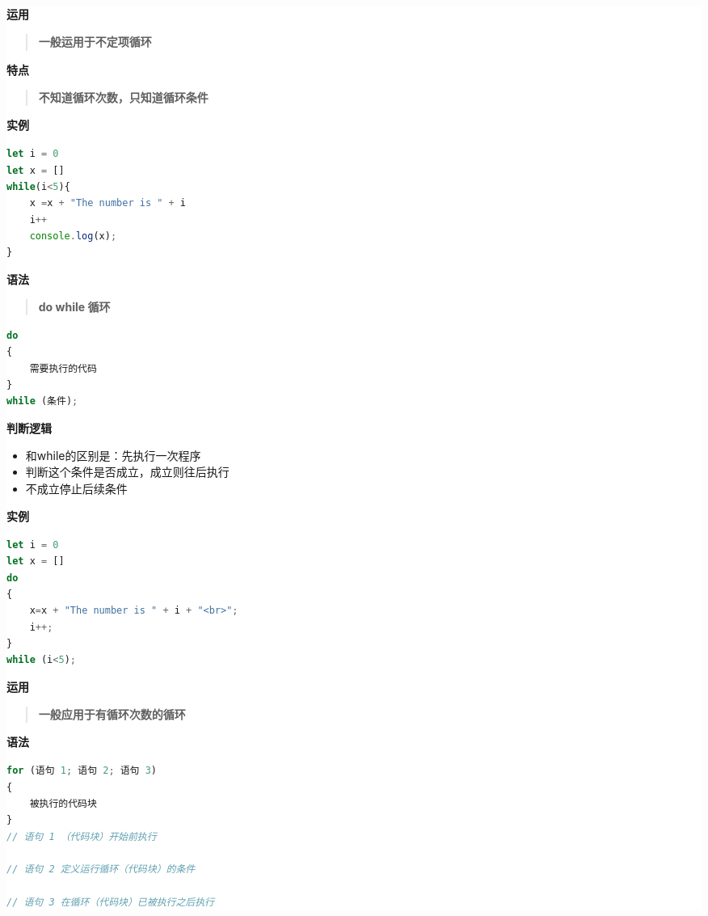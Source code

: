 **运用**

> **一般运用于不定项循环**

**特点**

> **不知道循环次数，只知道循环条件**

**实例**

```javascript
let i = 0
let x = []
while(i<5){
    x =x + "The number is " + i 
    i++
    console.log(x);
}
```

**语法**

> **do while 循环**

```javascript
do
{
    需要执行的代码
}
while (条件);
```

**判断逻辑**

+ 和while的区别是：先执行一次程序
+ 判断这个条件是否成立，成立则往后执行
+ 不成立停止后续条件

**实例**

```javascript
let i = 0
let x = []
do
{
    x=x + "The number is " + i + "<br>";
    i++;
}
while (i<5);
```

**运用**

>  **一般应用于有循环次数的循环**

**语法**

```javascript
for (语句 1; 语句 2; 语句 3)
{
    被执行的代码块
}
// 语句 1 （代码块）开始前执行

// 语句 2 定义运行循环（代码块）的条件

// 语句 3 在循环（代码块）已被执行之后执行

```
